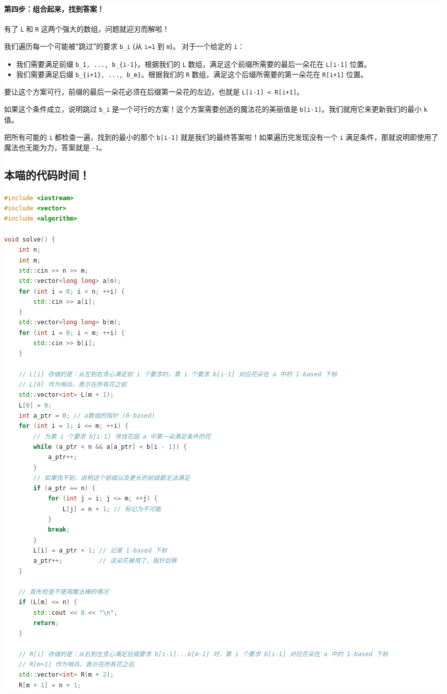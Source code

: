#### 第四步：组合起来，找到答案！
有了 `L` 和 `R` 这两个强大的数组，问题就迎刃而解啦！

我们遍历每一个可能被“跳过”的要求 `b_i` (从 `i=1` 到 `m`)。
对于一个给定的 `i`：
- 我们需要满足前缀 `b_1, ..., b_{i-1}`。根据我们的 `L` 数组，满足这个前缀所需要的最后一朵花在 `L[i-1]` 位置。
- 我们需要满足后缀 `b_{i+1}, ..., b_m}`。根据我们的 `R` 数组，满足这个后缀所需要的第一朵花在 `R[i+1]` 位置。

要让这个方案可行，前缀的最后一朵花必须在后缀第一朵花的左边，也就是 `L[i-1] < R[i+1]`。

如果这个条件成立，说明跳过 `b_i` 是一个可行的方案！这个方案需要创造的魔法花的美丽值是 `b[i-1]`。我们就用它来更新我们的最小 `k` 值。

把所有可能的 `i` 都检查一遍，找到的最小的那个 `b[i-1]` 就是我们的最终答案啦！如果遍历完发现没有一个 `i` 满足条件，那就说明即使用了魔法也无能为力，答案就是 `-1`。

## 本喵的代码时间！
```cpp
#include <iostream>
#include <vector>
#include <algorithm>

void solve() {
    int n;
    int m;
    std::cin >> n >> m;
    std::vector<long long> a(n);
    for (int i = 0; i < n; ++i) {
        std::cin >> a[i];
    }
    std::vector<long long> b(m);
    for (int i = 0; i < m; ++i) {
        std::cin >> b[i];
    }

    // L[i] 存储的是：从左到右贪心满足前 i 个要求时，第 i 个要求 b[i-1] 对应花朵在 a 中的 1-based 下标
    // L[0] 作为哨兵，表示在所有花之前
    std::vector<int> L(m + 1);
    L[0] = 0;
    int a_ptr = 0; // a数组的指针 (0-based)
    for (int i = 1; i <= m; ++i) {
        // 为第 i 个要求 b[i-1] 寻找花园 a 中第一朵满足条件的花
        while (a_ptr < n && a[a_ptr] < b[i - 1]) {
            a_ptr++;
        }
        // 如果找不到，说明这个前缀以及更长的前缀都无法满足
        if (a_ptr == n) {
            for (int j = i; j <= m; ++j) {
                L[j] = n + 1; // 标记为不可能
            }
            break;
        }
        L[i] = a_ptr + 1; // 记录 1-based 下标
        a_ptr++;          // 这朵花被用了，指针后移
    }

    // 首先检查不使用魔法棒的情况
    if (L[m] <= n) {
        std::cout << 0 << "\n";
        return;
    }

    // R[i] 存储的是：从右到左贪心满足后缀要求 b[i-1]...b[m-1] 时，第 i 个要求 b[i-1] 对应花朵在 a 中的 1-based 下标
    // R[m+1] 作为哨兵，表示在所有花之后
    std::vector<int> R(m + 2);
    R[m + 1] = n + 1;
```